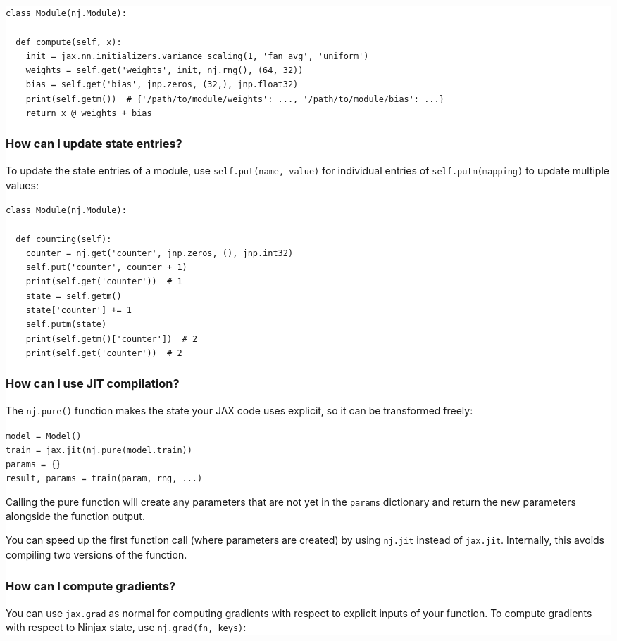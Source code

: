 ```python3
class Module(nj.Module):

  def compute(self, x):
    init = jax.nn.initializers.variance_scaling(1, 'fan_avg', 'uniform')
    weights = self.get('weights', init, nj.rng(), (64, 32))
    bias = self.get('bias', jnp.zeros, (32,), jnp.float32)
    print(self.getm())  # {'/path/to/module/weights': ..., '/path/to/module/bias': ...}
    return x @ weights + bias
```

### How can I update state entries?

To update the state entries of a module, use `self.put(name, value)` for
individual entries of `self.putm(mapping)` to update multiple values:

```python3
class Module(nj.Module):

  def counting(self):
    counter = nj.get('counter', jnp.zeros, (), jnp.int32)
    self.put('counter', counter + 1)
    print(self.get('counter'))  # 1
    state = self.getm()
    state['counter'] += 1
    self.putm(state)
    print(self.getm()['counter'])  # 2
    print(self.get('counter'))  # 2
```

### How can I use JIT compilation?

The `nj.pure()` function makes the state your JAX code uses explicit, so it can
be transformed freely:

```python3
model = Model()
train = jax.jit(nj.pure(model.train))
params = {}
result, params = train(param, rng, ...)
```

Calling the pure function will create any parameters that are not yet in the
`params` dictionary and return the new parameters alongside the function
output.

You can speed up the first function call (where parameters are created) by
using `nj.jit` instead of `jax.jit`. Internally, this avoids compiling two
versions of the function.

### How can I compute gradients?

You can use `jax.grad` as normal for computing gradients with respect to
explicit inputs of your function. To compute gradients with respect to Ninjax
state, use `nj.grad(fn, keys)`:


[jax]: https://github.com/google/jax
[flax]: https://github.com/google/flax
[haiku]: https://github.com/deepmind/dm-haiku
[file]: https://github.com/danijar/ninjax/blob/main/ninjax/ninjax.py
[issues]: https://github.com/danijar/ninjax/issues